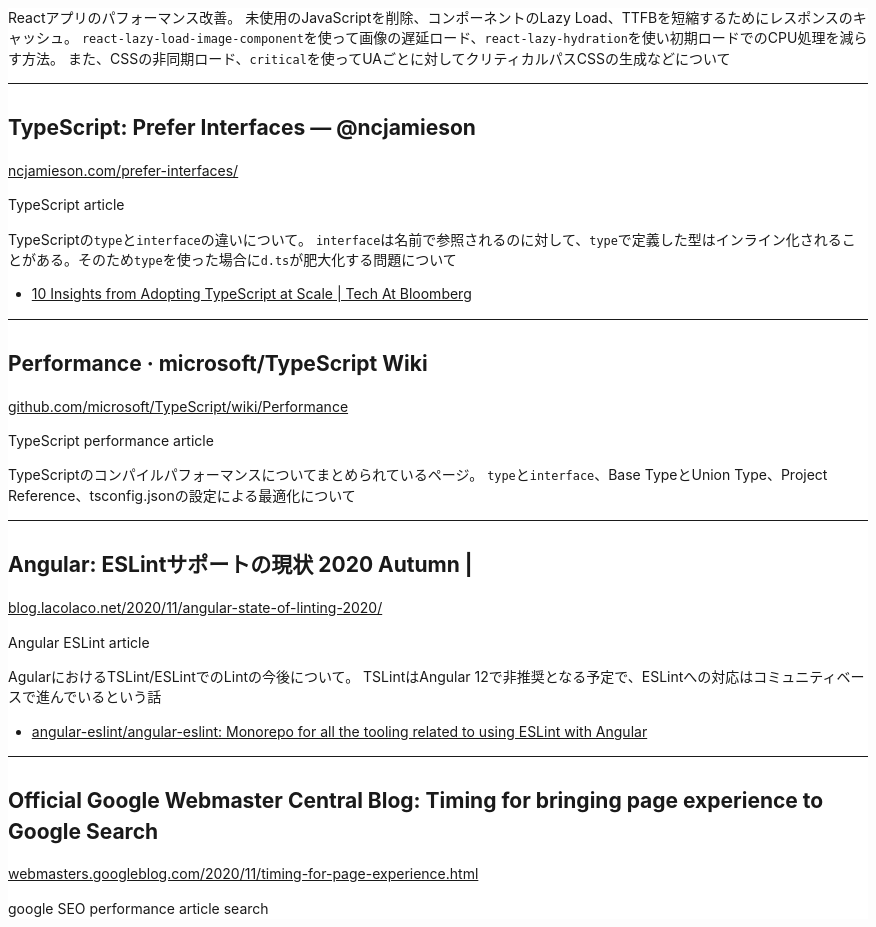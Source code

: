 Reactアプリのパフォーマンス改善。
未使用のJavaScriptを削除、コンポーネントのLazy Load、TTFBを短縮するためにレスポンスのキャッシュ。
`react-lazy-load-image-component`を使って画像の遅延ロード、`react-lazy-hydration`を使い初期ロードでのCPU処理を減らす方法。
また、CSSの非同期ロード、`critical`を使ってUAごとに対してクリティカルパスCSSの生成などについて


----

## TypeScript: Prefer Interfaces — @ncjamieson
[ncjamieson.com/prefer-interfaces/](https://ncjamieson.com/prefer-interfaces/ "TypeScript: Prefer Interfaces — @ncjamieson")
<p class="jser-tags jser-tag-icon"><span class="jser-tag">TypeScript</span> <span class="jser-tag">article</span></p>

TypeScriptの`type`と`interface`の違いについて。
`interface`は名前で参照されるのに対して、`type`で定義した型はインライン化されることがある。そのため`type`を使った場合に`d.ts`が肥大化する問題について

- [10 Insights from Adopting TypeScript at Scale | Tech At Bloomberg](https://www.techatbloomberg.com/blog/10-insights-adopting-typescript-at-scale/ "10 Insights from Adopting TypeScript at Scale | Tech At Bloomberg")

----

## Performance · microsoft/TypeScript Wiki
[github.com/microsoft/TypeScript/wiki/Performance](https://github.com/microsoft/TypeScript/wiki/Performance "Performance · microsoft/TypeScript Wiki")
<p class="jser-tags jser-tag-icon"><span class="jser-tag">TypeScript</span> <span class="jser-tag">performance</span> <span class="jser-tag">article</span></p>

TypeScriptのコンパイルパフォーマンスについてまとめられているページ。
`type`と`interface`、Base TypeとUnion Type、Project Reference、tsconfig.jsonの設定による最適化について


----

## Angular: ESLintサポートの現状 2020 Autumn | <output type=text>
[blog.lacolaco.net/2020/11/angular-state-of-linting-2020/](https://blog.lacolaco.net/2020/11/angular-state-of-linting-2020/ "Angular: ESLintサポートの現状 2020 Autumn | <output type=text>")
<p class="jser-tags jser-tag-icon"><span class="jser-tag">Angular</span> <span class="jser-tag">ESLint</span> <span class="jser-tag">article</span></p>

AgularにおけるTSLint/ESLintでのLintの今後について。
TSLintはAngular 12で非推奨となる予定で、ESLintへの対応はコミュニティベースで進んでいるという話

- [angular-eslint/angular-eslint: Monorepo for all the tooling related to using ESLint with Angular](https://github.com/angular-eslint/angular-eslint "angular-eslint/angular-eslint: Monorepo for all the tooling related to using ESLint with Angular")

----

## Official Google Webmaster Central Blog: Timing for bringing page experience to Google Search
[webmasters.googleblog.com/2020/11/timing-for-page-experience.html](https://webmasters.googleblog.com/2020/11/timing-for-page-experience.html "Official Google Webmaster Central Blog: Timing for bringing page experience to Google Search")
<p class="jser-tags jser-tag-icon"><span class="jser-tag">google</span> <span class="jser-tag">SEO</span> <span class="jser-tag">performance</span> <span class="jser-tag">article</span> <span class="jser-tag">search</span></p>
